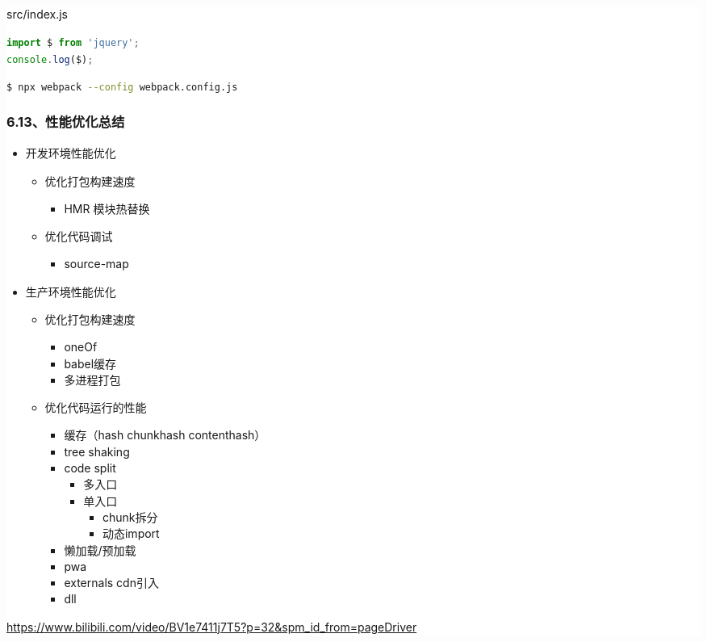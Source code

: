 src/index.js

```js
import $ from 'jquery';
console.log($);
```
```bash
$ npx webpack --config webpack.config.js
```

### 6.13、性能优化总结

- 开发环境性能优化

    - 优化打包构建速度
        - HMR 模块热替换

    - 优化代码调试
        - source-map

- 生产环境性能优化

    - 优化打包构建速度
        - oneOf
        - babel缓存
        - 多进程打包

    - 优化代码运行的性能
        - 缓存（hash chunkhash contenthash）
        - tree shaking
        - code split
            - 多入口
            - 单入口
                - chunk拆分
                - 动态import
        - 懒加载/预加载
        - pwa
        - externals cdn引入
        - dll

https://www.bilibili.com/video/BV1e7411j7T5?p=32&spm_id_from=pageDriver
